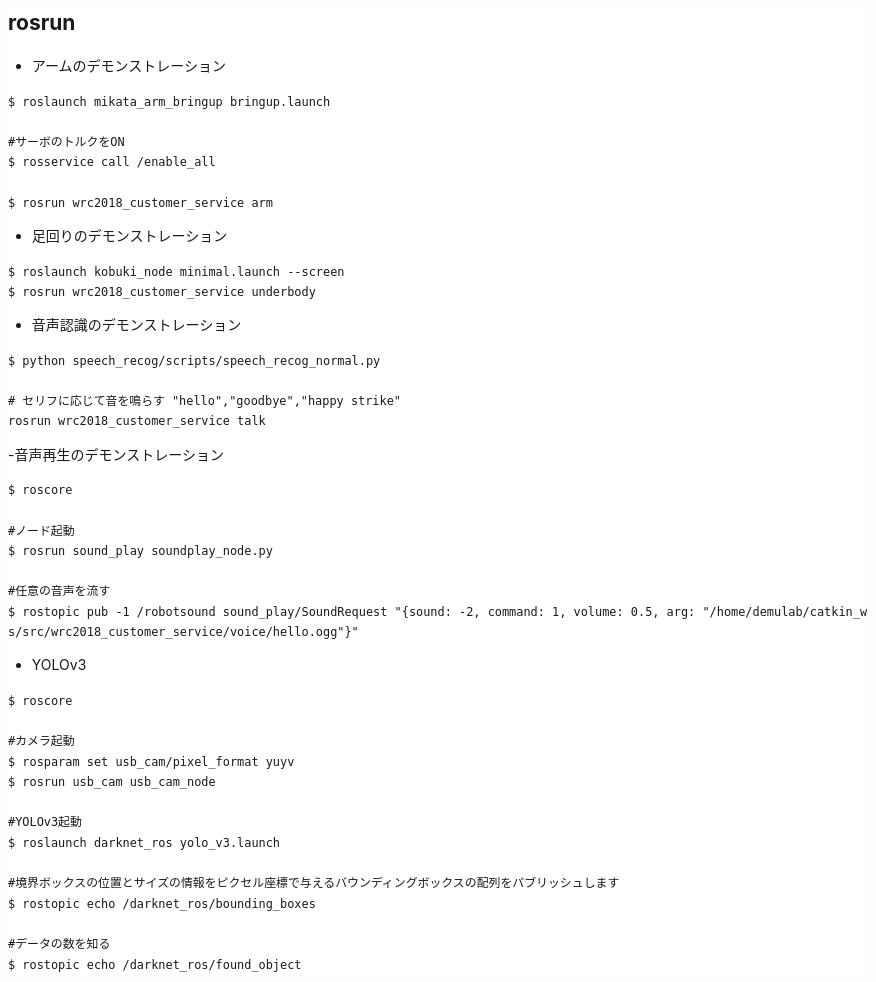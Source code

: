## rosrun
- アームのデモンストレーション

```
$ roslaunch mikata_arm_bringup bringup.launch

#サーボのトルクをON
$ rosservice call /enable_all

$ rosrun wrc2018_customer_service arm
```

- 足回りのデモンストレーション

```
$ roslaunch kobuki_node minimal.launch --screen
$ rosrun wrc2018_customer_service underbody
```

- 音声認識のデモンストレーション

```
$ python speech_recog/scripts/speech_recog_normal.py

# セリフに応じて音を鳴らす "hello","goodbye","happy strike"
rosrun wrc2018_customer_service talk
```

-音声再生のデモンストレーション

```
$ roscore

#ノード起動
$ rosrun sound_play soundplay_node.py

#任意の音声を流す
$ rostopic pub -1 /robotsound sound_play/SoundRequest "{sound: -2, command: 1, volume: 0.5, arg: "/home/demulab/catkin_ws/src/wrc2018_customer_service/voice/hello.ogg"}"
```

- YOLOv3

```
$ roscore

#カメラ起動
$ rosparam set usb_cam/pixel_format yuyv
$ rosrun usb_cam usb_cam_node

#YOLOv3起動
$ roslaunch darknet_ros yolo_v3.launch

#境界ボックスの位置とサイズの情報をピクセル座標で与えるバウンディングボックスの配列をパブリッシュします
$ rostopic echo /darknet_ros/bounding_boxes

#データの数を知る
$ rostopic echo /darknet_ros/found_object
```

